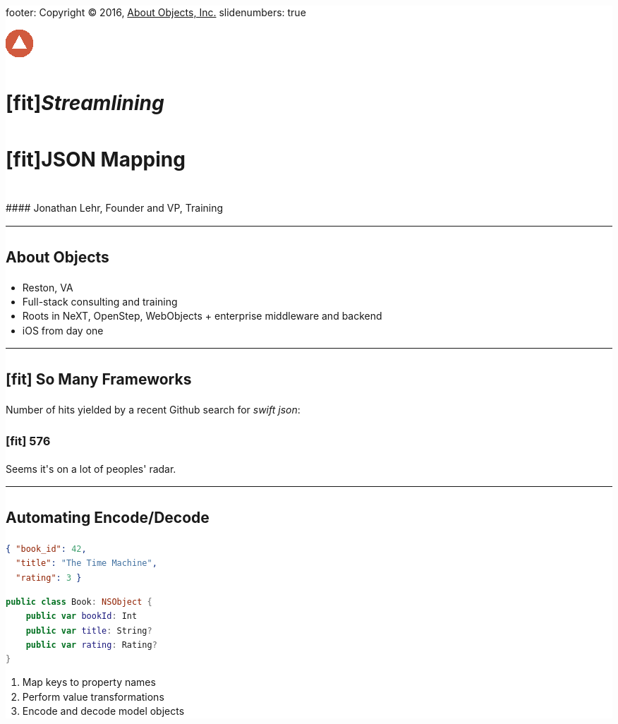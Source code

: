 footer: Copyright © 2016, [About Objects, Inc.](http://www.aboutobjects.com)
slidenumbers: true

![inline 300%](images/Logo-White.eps)
# [fit]_Streamlining_
# [fit]JSON Mapping
<br/>
#### Jonathan Lehr, Founder and VP, Training

---

## About Objects

* Reston, VA
* Full-stack consulting and training
* Roots in NeXT, OpenStep, WebObjects + enterprise middleware and backend
* iOS from day one

---

## [fit] So Many Frameworks

Number of hits yielded by a recent Github search for _swift json_:

### [fit] 576

Seems it's on a lot of peoples' radar.

---

## Automating Encode/Decode

```json
{ "book_id": 42,
  "title": "The Time Machine",
  "rating": 3 }
```
```swift
public class Book: NSObject {
    public var bookId: Int
    public var title: String?    
    public var rating: Rating?
}
```

1. Map keys to property names
2. Perform value transformations
3. Encode and decode model objects
